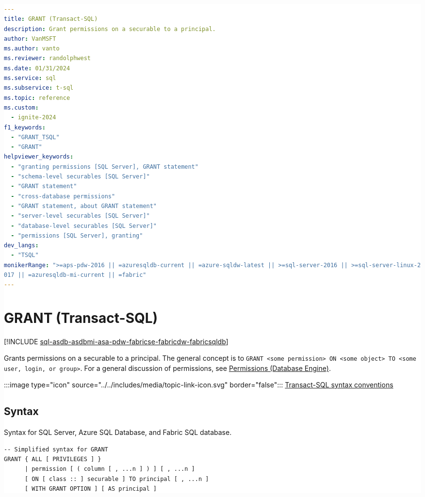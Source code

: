 ```yaml
---
title: GRANT (Transact-SQL)
description: Grant permissions on a securable to a principal.
author: VanMSFT
ms.author: vanto
ms.reviewer: randolphwest
ms.date: 01/31/2024
ms.service: sql
ms.subservice: t-sql
ms.topic: reference
ms.custom:
  - ignite-2024
f1_keywords:
  - "GRANT_TSQL"
  - "GRANT"
helpviewer_keywords:
  - "granting permissions [SQL Server], GRANT statement"
  - "schema-level securables [SQL Server]"
  - "GRANT statement"
  - "cross-database permissions"
  - "GRANT statement, about GRANT statement"
  - "server-level securables [SQL Server]"
  - "database-level securables [SQL Server]"
  - "permissions [SQL Server], granting"
dev_langs:
  - "TSQL"
monikerRange: ">=aps-pdw-2016 || =azuresqldb-current || =azure-sqldw-latest || >=sql-server-2016 || >=sql-server-linux-2017 || =azuresqldb-mi-current || =fabric"
---
```


# GRANT (Transact-SQL)

[!INCLUDE [sql-asdb-asdbmi-asa-pdw-fabricse-fabricdw-fabricsqldb](../../includes/applies-to-version/sql-asdb-asdbmi-asa-pdw-fabricse-fabricdw-fabricsqldb.md)]

Grants permissions on a securable to a principal. The general concept is to `GRANT <some permission> ON <some object> TO <some user, login, or group>`. For a general discussion of permissions, see [Permissions (Database Engine)](../../relational-databases/security/permissions-database-engine.md).

:::image type="icon" source="../../includes/media/topic-link-icon.svg" border="false"::: [Transact-SQL syntax conventions](../../t-sql/language-elements/transact-sql-syntax-conventions-transact-sql.md)

## Syntax

Syntax for SQL Server, Azure SQL Database, and Fabric SQL database.

```syntaxsql
-- Simplified syntax for GRANT
GRANT { ALL [ PRIVILEGES ] }
      | permission [ ( column [ , ...n ] ) ] [ , ...n ]
      [ ON [ class :: ] securable ] TO principal [ , ...n ]
      [ WITH GRANT OPTION ] [ AS principal ]
```
